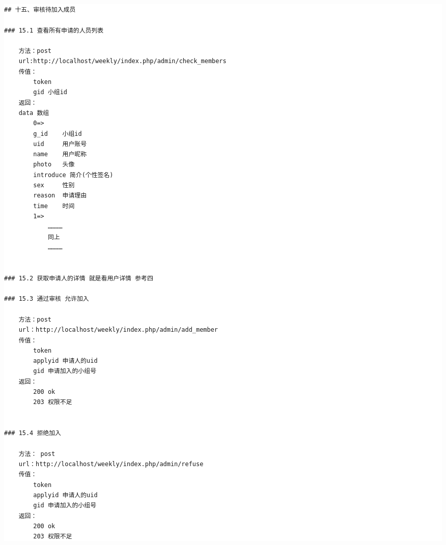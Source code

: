 
    ## 十五、审核待加入成员

    ### 15.1 查看所有申请的人员列表

        方法：post
        url:http://localhost/weekly/index.php/admin/check_members
        传值：
            token
            gid 小组id
        返回：
        data 数组
            0=>
            g_id    小组id
            uid     用户账号
            name    用户昵称
            photo   头像
            introduce 简介(个性签名)
            sex     性别
            reason  申请理由
            time    时间
            1=>
                …………
                同上
                …………
    

    ### 15.2 获取申请人的详情 就是看用户详情 参考四

    ### 15.3 通过审核 允许加入

        方法：post
        url：http://localhost/weekly/index.php/admin/add_member
        传值：
            token
            applyid 申请人的uid
            gid 申请加入的小组号
        返回：
            200 ok
            203 权限不足
    

    ### 15.4 拒绝加入

        方法： post
        url：http://localhost/weekly/index.php/admin/refuse
        传值：
            token
            applyid 申请人的uid
            gid 申请加入的小组号
        返回：
            200 ok
            203 权限不足
    
